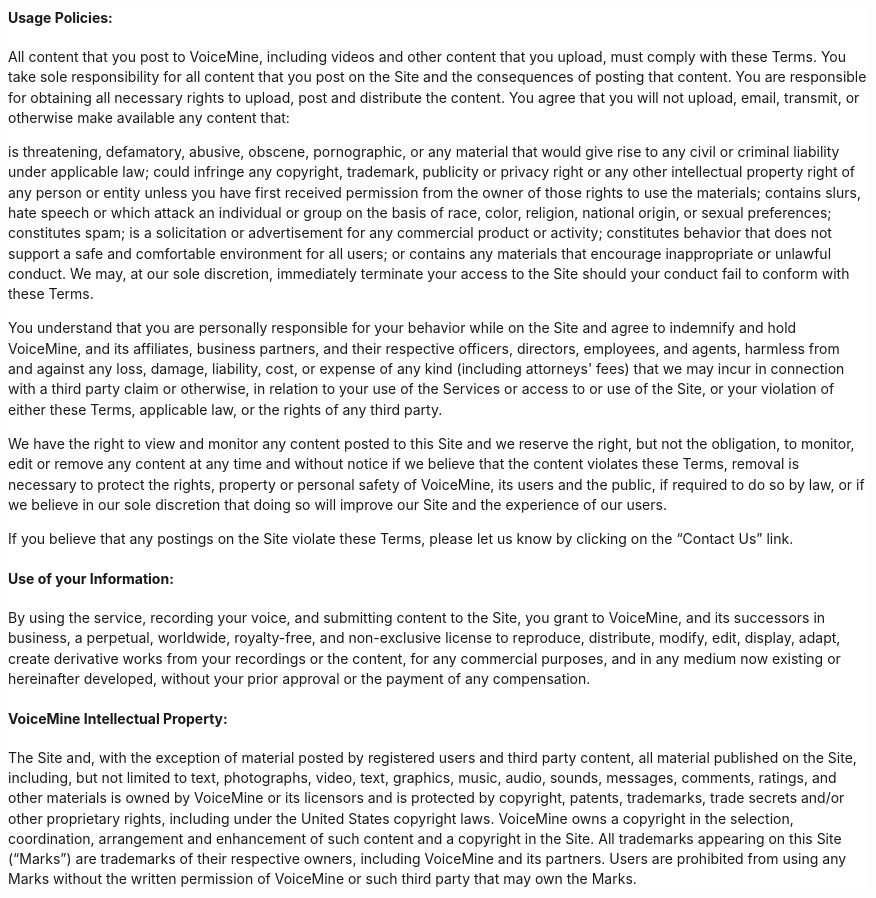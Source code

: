 #### Usage Policies:

All content that you post to VoiceMine, including videos and other content that you upload, must comply with these Terms. You take sole responsibility for all content that you post on the Site and the consequences of posting that content. You are responsible for obtaining all necessary rights to upload, post and distribute the content. You agree that you will not upload, email, transmit, or otherwise make available any content that:

is threatening, defamatory, abusive, obscene, pornographic, or any material that would give rise to any civil or criminal liability under applicable law;
could infringe any copyright, trademark, publicity or privacy right or any other intellectual property right of any person or entity unless you have first received permission from the owner of those rights to use the materials;
contains slurs, hate speech or which attack an individual or group on the basis of race, color, religion, national origin, or sexual preferences;
constitutes spam;
is a solicitation or advertisement for any commercial product or activity;
constitutes behavior that does not support a safe and comfortable environment for all users; or
contains any materials that encourage inappropriate or unlawful conduct.
We may, at our sole discretion, immediately terminate your access to the Site should your conduct fail to conform with these Terms.

You understand that you are personally responsible for your behavior while on the Site and agree to indemnify and hold VoiceMine, and its affiliates, business partners, and their respective officers, directors, employees, and agents, harmless from and against any loss, damage, liability, cost, or expense of any kind (including attorneys' fees) that we may incur in connection with a third party claim or otherwise, in relation to your use of the Services or access to or use of the Site, or your violation of either these Terms, applicable law, or the rights of any third party.

We have the right to view and monitor any content posted to this Site and we reserve the right, but not the obligation, to monitor, edit or remove any content at any time and without notice if we believe that the content violates these Terms, removal is necessary to protect the rights, property or personal safety of VoiceMine, its users and the public, if required to do so by law, or if we believe in our sole discretion that doing so will improve our Site and the experience of our users.

If you believe that any postings on the Site violate these Terms, please let us know by clicking on the “Contact Us” link.

#### Use of your Information:

By using the service, recording your voice, and submitting content to the Site, you grant to VoiceMine, and its successors in business, a perpetual, worldwide, royalty-free, and non-exclusive license to reproduce, distribute, modify, edit, display, adapt, create derivative works from your recordings or the content, for any commercial purposes, and in any medium now existing or hereinafter developed, without your prior approval or the payment of any compensation.

#### VoiceMine Intellectual Property:

The Site and, with the exception of material posted by registered users and third party content, all material published on the Site, including, but not limited to text, photographs, video, text, graphics, music, audio, sounds, messages, comments, ratings, and other materials is owned by VoiceMine or its licensors and is protected by copyright, patents, trademarks, trade secrets and/or other proprietary rights, including under the United States copyright laws. VoiceMine owns a copyright in the selection, coordination, arrangement and enhancement of such content and a copyright in the Site. All trademarks appearing on this Site (“Marks”) are trademarks of their respective owners, including VoiceMine and its partners. Users are prohibited from using any Marks without the written permission of VoiceMine or such third party that may own the Marks.
